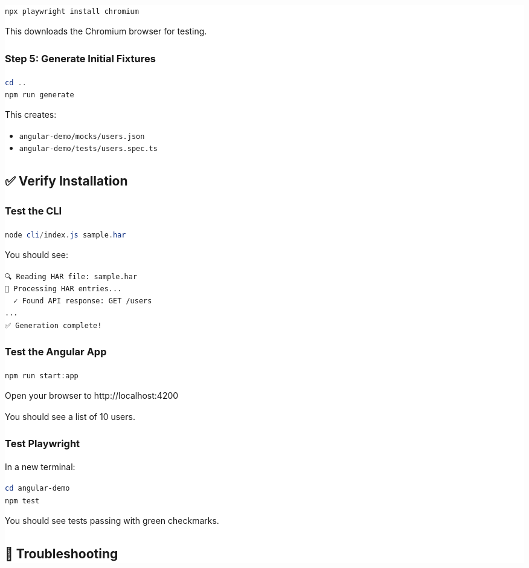 ```powershell
npx playwright install chromium
```

This downloads the Chromium browser for testing.

### Step 5: Generate Initial Fixtures

```powershell
cd ..
npm run generate
```

This creates:
- `angular-demo/mocks/users.json`
- `angular-demo/tests/users.spec.ts`

## ✅ Verify Installation

### Test the CLI

```powershell
node cli/index.js sample.har
```

You should see:
```
🔍 Reading HAR file: sample.har
🔄 Processing HAR entries...
  ✓ Found API response: GET /users
...
✅ Generation complete!
```

### Test the Angular App

```powershell
npm run start:app
```

Open your browser to http://localhost:4200

You should see a list of 10 users.

### Test Playwright

In a new terminal:

```powershell
cd angular-demo
npm test
```

You should see tests passing with green checkmarks.

## 🔧 Troubleshooting
